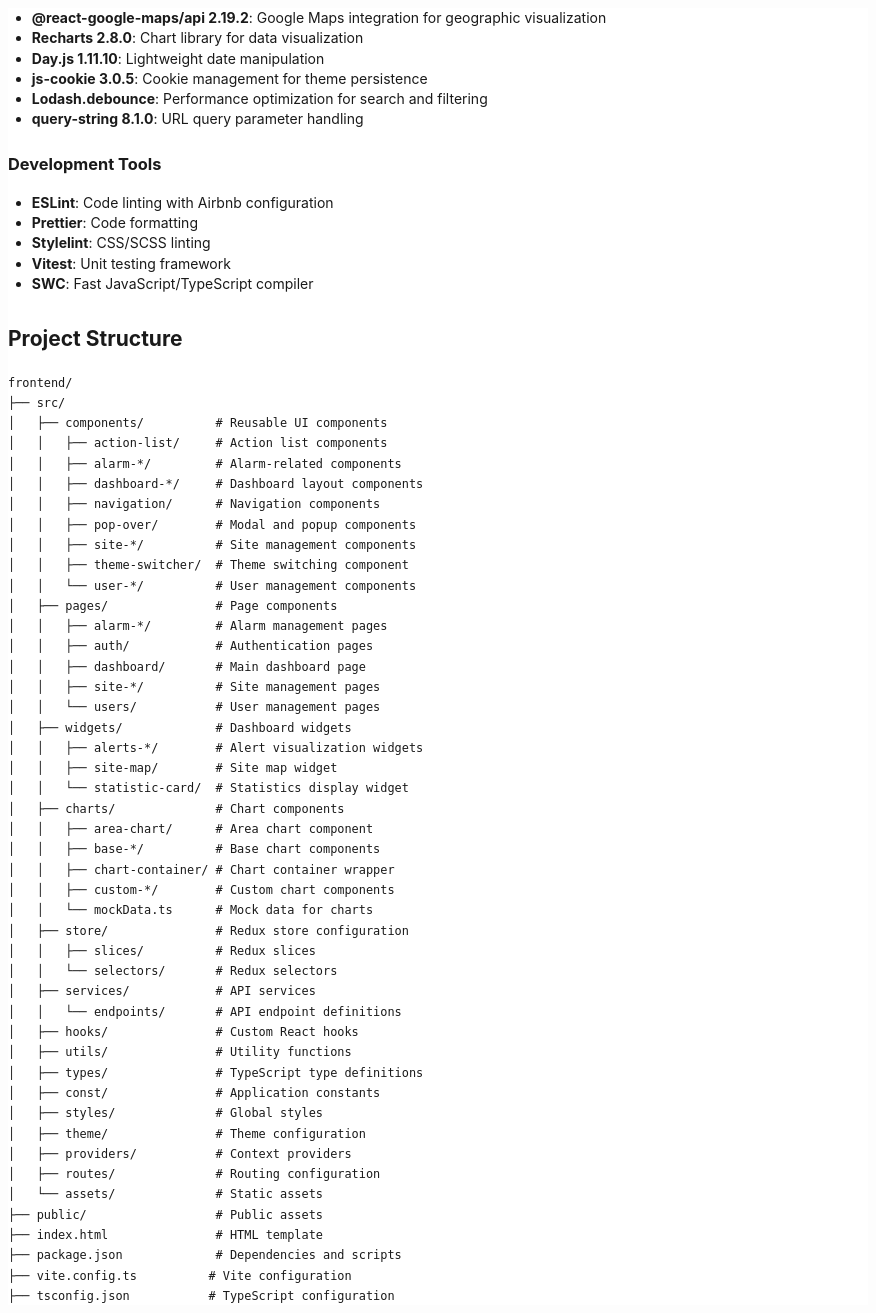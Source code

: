 - **@react-google-maps/api 2.19.2**: Google Maps integration for geographic visualization
- **Recharts 2.8.0**: Chart library for data visualization
- **Day.js 1.11.10**: Lightweight date manipulation
- **js-cookie 3.0.5**: Cookie management for theme persistence
- **Lodash.debounce**: Performance optimization for search and filtering
- **query-string 8.1.0**: URL query parameter handling

### Development Tools

- **ESLint**: Code linting with Airbnb configuration
- **Prettier**: Code formatting
- **Stylelint**: CSS/SCSS linting
- **Vitest**: Unit testing framework
- **SWC**: Fast JavaScript/TypeScript compiler

## Project Structure

```
frontend/
├── src/
│   ├── components/          # Reusable UI components
│   │   ├── action-list/     # Action list components
│   │   ├── alarm-*/         # Alarm-related components
│   │   ├── dashboard-*/     # Dashboard layout components
│   │   ├── navigation/      # Navigation components
│   │   ├── pop-over/        # Modal and popup components
│   │   ├── site-*/          # Site management components
│   │   ├── theme-switcher/  # Theme switching component
│   │   └── user-*/          # User management components
│   ├── pages/               # Page components
│   │   ├── alarm-*/         # Alarm management pages
│   │   ├── auth/            # Authentication pages
│   │   ├── dashboard/       # Main dashboard page
│   │   ├── site-*/          # Site management pages
│   │   └── users/           # User management pages
│   ├── widgets/             # Dashboard widgets
│   │   ├── alerts-*/        # Alert visualization widgets
│   │   ├── site-map/        # Site map widget
│   │   └── statistic-card/  # Statistics display widget
│   ├── charts/              # Chart components
│   │   ├── area-chart/      # Area chart component
│   │   ├── base-*/          # Base chart components
│   │   ├── chart-container/ # Chart container wrapper
│   │   ├── custom-*/        # Custom chart components
│   │   └── mockData.ts      # Mock data for charts
│   ├── store/               # Redux store configuration
│   │   ├── slices/          # Redux slices
│   │   └── selectors/       # Redux selectors
│   ├── services/            # API services
│   │   └── endpoints/       # API endpoint definitions
│   ├── hooks/               # Custom React hooks
│   ├── utils/               # Utility functions
│   ├── types/               # TypeScript type definitions
│   ├── const/               # Application constants
│   ├── styles/              # Global styles
│   ├── theme/               # Theme configuration
│   ├── providers/           # Context providers
│   ├── routes/              # Routing configuration
│   └── assets/              # Static assets
├── public/                  # Public assets
├── index.html               # HTML template
├── package.json             # Dependencies and scripts
├── vite.config.ts          # Vite configuration
├── tsconfig.json           # TypeScript configuration
```